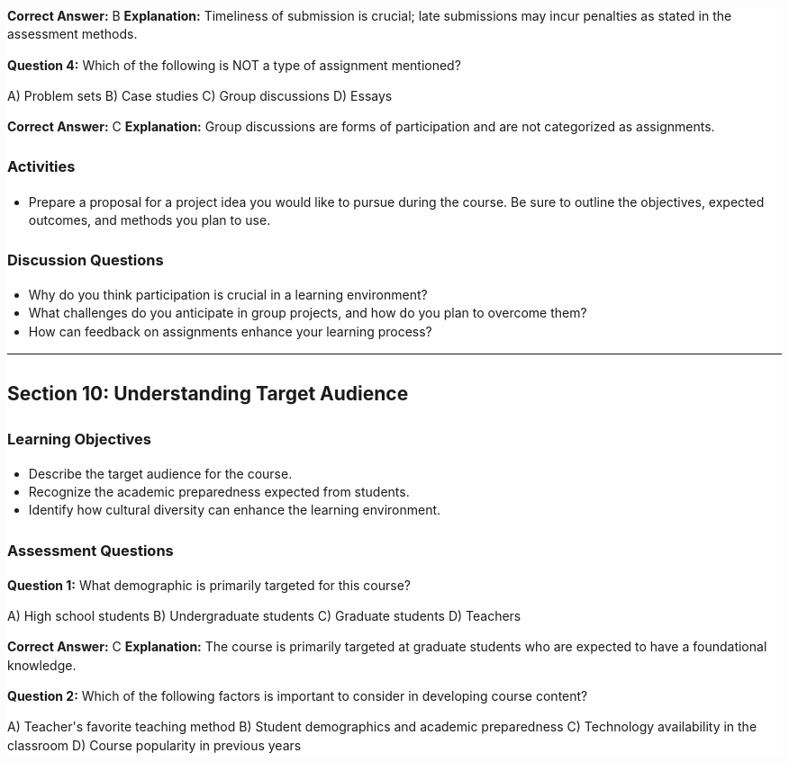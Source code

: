 **Correct Answer:** B
**Explanation:** Timeliness of submission is crucial; late submissions may incur penalties as stated in the assessment methods.

**Question 4:** Which of the following is NOT a type of assignment mentioned?

  A) Problem sets
  B) Case studies
  C) Group discussions
  D) Essays

**Correct Answer:** C
**Explanation:** Group discussions are forms of participation and are not categorized as assignments.

### Activities
- Prepare a proposal for a project idea you would like to pursue during the course. Be sure to outline the objectives, expected outcomes, and methods you plan to use.

### Discussion Questions
- Why do you think participation is crucial in a learning environment?
- What challenges do you anticipate in group projects, and how do you plan to overcome them?
- How can feedback on assignments enhance your learning process?

---

## Section 10: Understanding Target Audience

### Learning Objectives
- Describe the target audience for the course.
- Recognize the academic preparedness expected from students.
- Identify how cultural diversity can enhance the learning environment.

### Assessment Questions

**Question 1:** What demographic is primarily targeted for this course?

  A) High school students
  B) Undergraduate students
  C) Graduate students
  D) Teachers

**Correct Answer:** C
**Explanation:** The course is primarily targeted at graduate students who are expected to have a foundational knowledge.

**Question 2:** Which of the following factors is important to consider in developing course content?

  A) Teacher's favorite teaching method
  B) Student demographics and academic preparedness
  C) Technology availability in the classroom
  D) Course popularity in previous years
